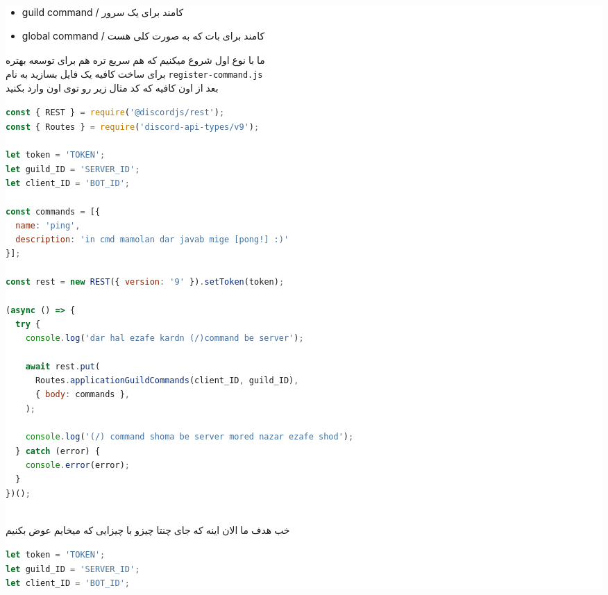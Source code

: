* guild command / کامند برای یک سرور


* global command / کامند برای بات که به صورت کلی هست

ما با نوع اول شروع میکنیم که هم سریع تره هم برای توسعه بهتره
<br>
برای ساخت کافیه یک فایل بسازید به نام ``register-command.js``
<br>
بعد از اون کافیه که کد مثال زیر رو توی اون وارد بکنید
<br>
<div dir="ltr">


```javascript
const { REST } = require('@discordjs/rest');
const { Routes } = require('discord-api-types/v9');

let token = 'TOKEN';
let guild_ID = 'SERVER_ID';
let client_ID = 'BOT_ID';

const commands = [{
  name: 'ping',
  description: 'in cmd mamolan dar javab mige [pong!] :)'
}]; 

const rest = new REST({ version: '9' }).setToken(token);

(async () => {
  try {
    console.log('dar hal ezafe kardn (/)command be server');

    await rest.put(
      Routes.applicationGuildCommands(client_ID, guild_ID),
      { body: commands },
    );

    console.log('(/) command shoma be server mored nazar ezafe shod');
  } catch (error) {
    console.error(error);
  }
})();
```


</div>
<br>
  خب هدف ما الان اینه که جای چنتا چیزو با چیزایی که میخایم عوض بکنیم
  
<div dir="ltr">

```javascript
let token = 'TOKEN';
let guild_ID = 'SERVER_ID';
let client_ID = 'BOT_ID';
```
